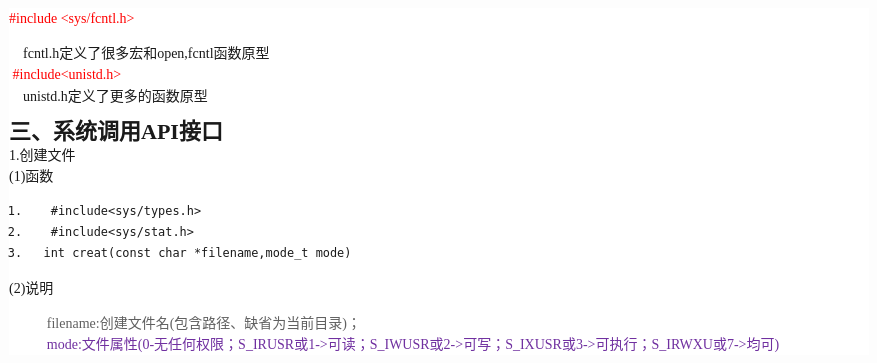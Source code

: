 <span style="font-family:'Times New Roman';font-size:14px;color:#ff0000;">#include &lt;sys/fcntl.h&gt;</span>
<div style="font-family:'宋体';font-size:14px;line-height:21px;"><span style="line-height:1.5;"><span style="font-family:'Times New Roman';">&nbsp; &nbsp; fcntl.h定义了很多宏和open,fcntl函数原型</span></span>
<div>
<div><span style="font-family:'Times New Roman';"></span></div>
</div>
</div>
<span style="font-family:'Times New Roman';font-size:14px;color:#ff0000;">&nbsp;#include&lt;unistd.h&gt;</span>
<div style="font-family:'宋体';font-size:14px;line-height:21px;">
<div><span style="font-family:'Times New Roman';"></span></div>
<div><span style="font-family:'Times New Roman';">&nbsp; &nbsp; unistd.h定义了更多的函数原型<br></span>
<div>
<pre style="font-family:Monaco, Consolas, Courier, 'Lucida Console', monospace;line-height:16px;color:rgb(51,51,51);"></pre>
<div><span style="font-size:22px;"><span style="font-family:'Times New Roman';"><strong>三、系统调用API接口</strong></span></span>
<div>
<div></div>
<div><span><span style="font-family:'Times New Roman';font-size:14px;">1.创建文件</span></span></div>
<div><span><span style="font-family:'Times New Roman';">(1)函数</span></span></div>
<div><span style="font-family:'Times New Roman';"><span></span></span><pre><code class="language-cpp hljs"><ol class="hljs-ln"><li><div class="hljs-ln-numbers"><div class="hljs-ln-line hljs-ln-n" data-line-number="1"></div></div><div class="hljs-ln-code"><div class="hljs-ln-line">   <span class="hljs-meta">#<span class="hljs-meta-keyword">include</span><span class="hljs-meta-string">&lt;sys/types.h&gt;</span></span></div></div></li><li><div class="hljs-ln-numbers"><div class="hljs-ln-line hljs-ln-n" data-line-number="2"></div></div><div class="hljs-ln-code"><div class="hljs-ln-line">   <span class="hljs-meta">#<span class="hljs-meta-keyword">include</span><span class="hljs-meta-string">&lt;sys/stat.h&gt;</span></span></div></div></li><li><div class="hljs-ln-numbers"><div class="hljs-ln-line hljs-ln-n" data-line-number="3"></div></div><div class="hljs-ln-code"><div class="hljs-ln-line">  <span class="hljs-function"><span class="hljs-keyword">int</span> <span class="hljs-title">creat</span><span class="hljs-params">(<span class="hljs-keyword">const</span> <span class="hljs-keyword">char</span> *filename,<span class="hljs-keyword">mode_t</span> mode)</span></span></div></div></li></ol></code><div class="hljs-button signin" data-title="登录后复制" onclick="hljs.signin(event)"></div></pre></div>
</div>
</div>
</div>
</div>
<div>
<div>
<div>
<div>
<div><span style="font-family:'Times New Roman';color:#002060;"><span></span></span></div>
<div><span><span style="font-family:'Times New Roman';">(2)说明</span></span></div>
</div>
</div>
</div>
</div>
<blockquote style="border:none;">
<div>
<div>
<div>
<div>
<div><span style="font-family:'Times New Roman';">filename:创建文件名(包含路径、缺省为当前目录)；</span></div>
</div>
</div>
</div>
</div>
<div>
<div><span style="font-family:'Times New Roman';color:#7030a0;">mode:文件属性(0-无任何权限；S_IRUSR或1-&gt;可读；S_IWUSR或2-&gt;可写；S_IXUSR或3-&gt;可执行；S_IRWXU或7-&gt;均可)</span></div>
</div>